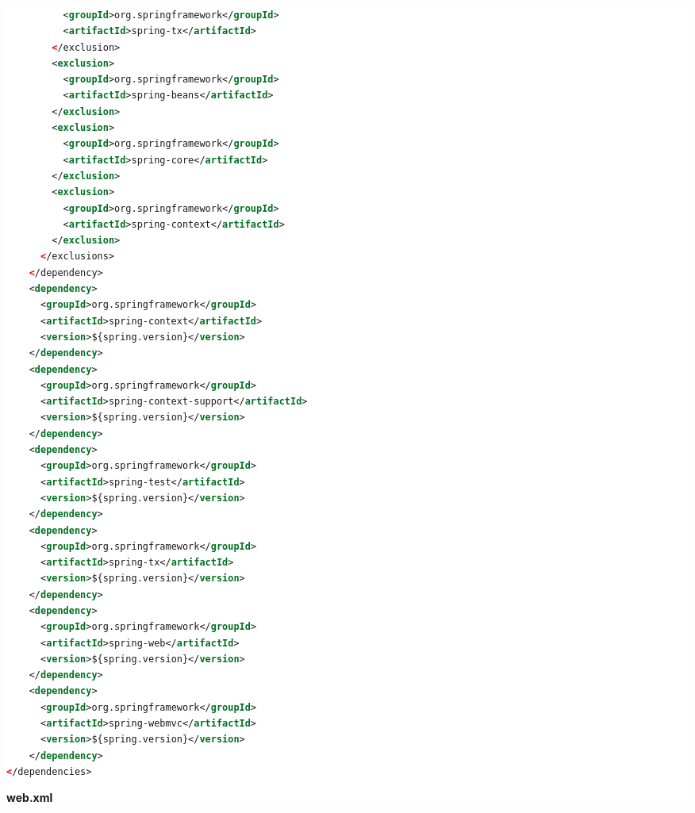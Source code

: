 ```xml
          <groupId>org.springframework</groupId>
          <artifactId>spring-tx</artifactId>
        </exclusion>
        <exclusion>
          <groupId>org.springframework</groupId>
          <artifactId>spring-beans</artifactId>
        </exclusion>
        <exclusion>
          <groupId>org.springframework</groupId>
          <artifactId>spring-core</artifactId>
        </exclusion>
        <exclusion>
          <groupId>org.springframework</groupId>
          <artifactId>spring-context</artifactId>
        </exclusion>
      </exclusions>
    </dependency>
    <dependency>
      <groupId>org.springframework</groupId>
      <artifactId>spring-context</artifactId>
      <version>${spring.version}</version>
    </dependency>
    <dependency>
      <groupId>org.springframework</groupId>
      <artifactId>spring-context-support</artifactId>
      <version>${spring.version}</version>
    </dependency>
    <dependency>
      <groupId>org.springframework</groupId>
      <artifactId>spring-test</artifactId>
      <version>${spring.version}</version>
    </dependency>
    <dependency>
      <groupId>org.springframework</groupId>
      <artifactId>spring-tx</artifactId>
      <version>${spring.version}</version>
    </dependency>
    <dependency>
      <groupId>org.springframework</groupId>
      <artifactId>spring-web</artifactId>
      <version>${spring.version}</version>
    </dependency>
    <dependency>
      <groupId>org.springframework</groupId>
      <artifactId>spring-webmvc</artifactId>
      <version>${spring.version}</version>
    </dependency>
</dependencies>
```

**web.xml**

